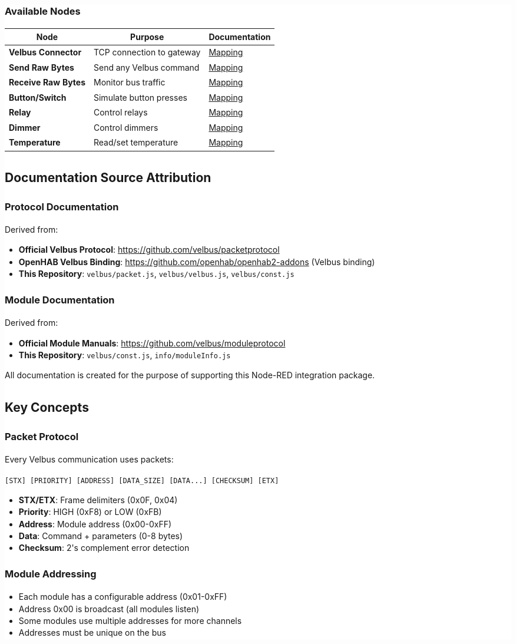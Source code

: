 ### Available Nodes

| Node | Purpose | Documentation |
|------|---------|---------------|
| **Velbus Connector** | TCP connection to gateway | [Mapping](velbus-packet-protocol/06-node-red-mapping.md#1-velbus-connector-configuration-node) |
| **Send Raw Bytes** | Send any Velbus command | [Mapping](velbus-packet-protocol/06-node-red-mapping.md#2-send-raw-bytes-node) |
| **Receive Raw Bytes** | Monitor bus traffic | [Mapping](velbus-packet-protocol/06-node-red-mapping.md#3-receive-raw-bytes-node) |
| **Button/Switch** | Simulate button presses | [Mapping](velbus-packet-protocol/06-node-red-mapping.md#4-buttonswitch-node) |
| **Relay** | Control relays | [Mapping](velbus-packet-protocol/06-node-red-mapping.md#5-relay-node) |
| **Dimmer** | Control dimmers | [Mapping](velbus-packet-protocol/06-node-red-mapping.md#6-dimmer-node) |
| **Temperature** | Read/set temperature | [Mapping](velbus-packet-protocol/06-node-red-mapping.md#7-temperature-node) |

## Documentation Source Attribution

### Protocol Documentation

Derived from:
- **Official Velbus Protocol**: https://github.com/velbus/packetprotocol
- **OpenHAB Velbus Binding**: https://github.com/openhab/openhab2-addons (Velbus binding)
- **This Repository**: `velbus/packet.js`, `velbus/velbus.js`, `velbus/const.js`

### Module Documentation

Derived from:
- **Official Module Manuals**: https://github.com/velbus/moduleprotocol
- **This Repository**: `velbus/const.js`, `info/moduleInfo.js`

All documentation is created for the purpose of supporting this Node-RED integration package.

## Key Concepts

### Packet Protocol

Every Velbus communication uses packets:
```
[STX] [PRIORITY] [ADDRESS] [DATA_SIZE] [DATA...] [CHECKSUM] [ETX]
```

- **STX/ETX**: Frame delimiters (0x0F, 0x04)
- **Priority**: HIGH (0xF8) or LOW (0xFB)
- **Address**: Module address (0x00-0xFF)
- **Data**: Command + parameters (0-8 bytes)
- **Checksum**: 2's complement error detection

### Module Addressing

- Each module has a configurable address (0x01-0xFF)
- Address 0x00 is broadcast (all modules listen)
- Some modules use multiple addresses for more channels
- Addresses must be unique on the bus
